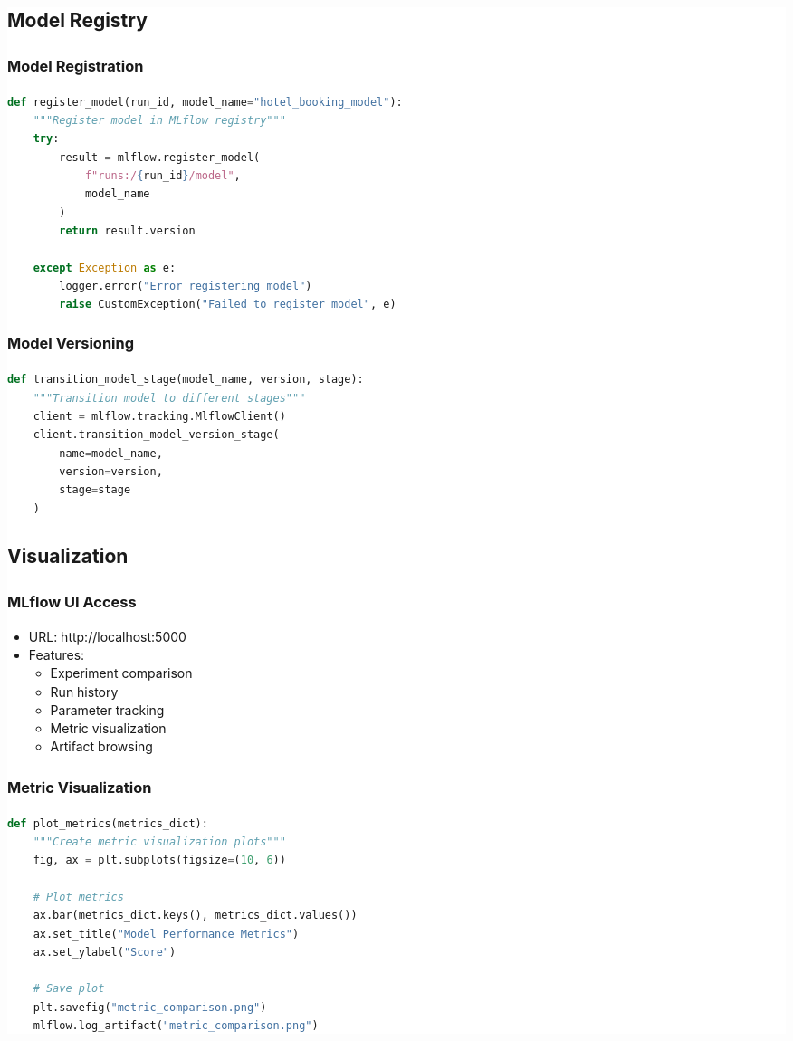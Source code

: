 ## Model Registry

### Model Registration
```python
def register_model(run_id, model_name="hotel_booking_model"):
    """Register model in MLflow registry"""
    try:
        result = mlflow.register_model(
            f"runs:/{run_id}/model",
            model_name
        )
        return result.version
        
    except Exception as e:
        logger.error("Error registering model")
        raise CustomException("Failed to register model", e)
```

### Model Versioning
```python
def transition_model_stage(model_name, version, stage):
    """Transition model to different stages"""
    client = mlflow.tracking.MlflowClient()
    client.transition_model_version_stage(
        name=model_name,
        version=version,
        stage=stage
    )
```

## Visualization

### MLflow UI Access
- URL: http://localhost:5000
- Features:
  - Experiment comparison
  - Run history
  - Parameter tracking
  - Metric visualization
  - Artifact browsing

### Metric Visualization
```python
def plot_metrics(metrics_dict):
    """Create metric visualization plots"""
    fig, ax = plt.subplots(figsize=(10, 6))
    
    # Plot metrics
    ax.bar(metrics_dict.keys(), metrics_dict.values())
    ax.set_title("Model Performance Metrics")
    ax.set_ylabel("Score")
    
    # Save plot
    plt.savefig("metric_comparison.png")
    mlflow.log_artifact("metric_comparison.png")
```
